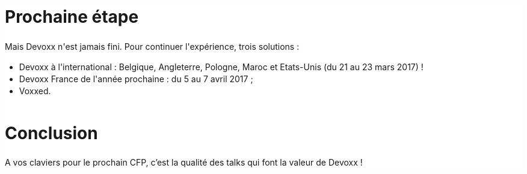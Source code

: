 # Prochaine étape

Mais Devoxx n'est jamais fini. Pour continuer l'expérience, trois solutions :

- Devoxx à l'international : Belgique, Angleterre, Pologne, Maroc et Etats-Unis (du 21 au 23 mars 2017) !
- Devoxx France de l'année prochaine : du 5 au 7 avril 2017 ;
- Voxxed.

# Conclusion

A vos claviers pour le prochain CFP, c’est la qualité des talks qui font la valeur de Devoxx !
